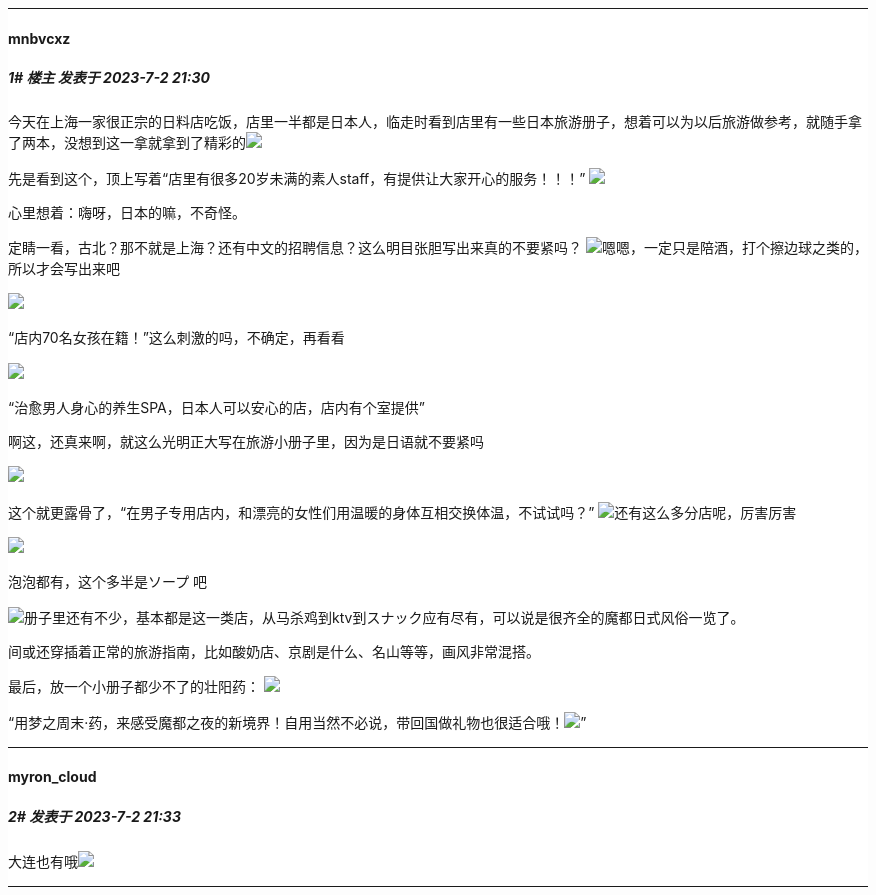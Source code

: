 
*****

####  mnbvcxz  
##### 1#       楼主       发表于 2023-7-2 21:30

今天在上海一家很正宗的日料店吃饭，店里一半都是日本人，临走时看到店里有一些日本旅游册子，想着可以为以后旅游做参考，就随手拿了两本，没想到这一拿就拿到了精彩的<img src="https://static.saraba1st.com/image/smiley/face2017/067.png" referrerpolicy="no-referrer">

先是看到这个，顶上写着“店里有很多20岁未满的素人staff，有提供让大家开心的服务！！！”
<img src="https://i2.mjj.rip/2023/07/02/c41e19d3cd6b0fd3de4d2249c38dd68b.md.jpeg" referrerpolicy="no-referrer">

心里想着：嗨呀，日本的嘛，不奇怪。

定睛一看，古北？那不就是上海？还有中文的招聘信息？这么明目张胆写出来真的不要紧吗？
<img src="https://static.saraba1st.com/image/smiley/face2017/216.png" referrerpolicy="no-referrer">嗯嗯，一定只是陪酒，打个擦边球之类的，所以才会写出来吧

<img src="https://i2.mjj.rip/2023/07/02/f27e8a29825ed72fa07c5e8ef2ccf37b.md.jpeg" referrerpolicy="no-referrer">

“店内70名女孩在籍！”这么刺激的吗，不确定，再看看

<img src="https://i2.mjj.rip/2023/07/02/84b9c0b024d8cdb4c93891ee25e72d06.md.jpeg" referrerpolicy="no-referrer">

“治愈男人身心的养生SPA，日本人可以安心的店，店内有个室提供”

啊这，还真来啊，就这么光明正大写在旅游小册子里，因为是日语就不要紧吗

<img src="https://i2.mjj.rip/2023/07/02/ba6ef164022cdec4cbda8abfe95e74f1.md.jpeg" referrerpolicy="no-referrer">

这个就更露骨了，“在男子专用店内，和漂亮的女性们用温暖的身体互相交换体温，不试试吗？”
<img src="https://static.saraba1st.com/image/smiley/face2017/220.png" referrerpolicy="no-referrer">还有这么多分店呢，厉害厉害

<img src="https://i2.mjj.rip/2023/07/02/c076e5dc534c6f2048d8b596dc937545.md.jpeg" referrerpolicy="no-referrer">

泡泡都有，这个多半是ソープ 吧

<img src="https://static.saraba1st.com/image/smiley/face2017/067.png" referrerpolicy="no-referrer">册子里还有不少，基本都是这一类店，从马杀鸡到ktv到スナック应有尽有，可以说是很齐全的魔都日式风俗一览了。

间或还穿插着正常的旅游指南，比如酸奶店、京剧是什么、名山等等，画风非常混搭。

最后，放一个小册子都少不了的壮阳药：
<img src="https://i2.mjj.rip/2023/07/02/40128fd90c2a49a223653ba4c9676a28.md.jpeg" referrerpolicy="no-referrer">

“用梦之周末·药，来感受魔都之夜的新境界！自用当然不必说，带回国做礼物也很适合哦！<img src="https://static.saraba1st.com/image/smiley/face2017/045.png" referrerpolicy="no-referrer">”

*****

####  myron_cloud  
##### 2#       发表于 2023-7-2 21:33

大连也有哦<img src="https://static.saraba1st.com/image/smiley/face2017/044.png" referrerpolicy="no-referrer">

*****
